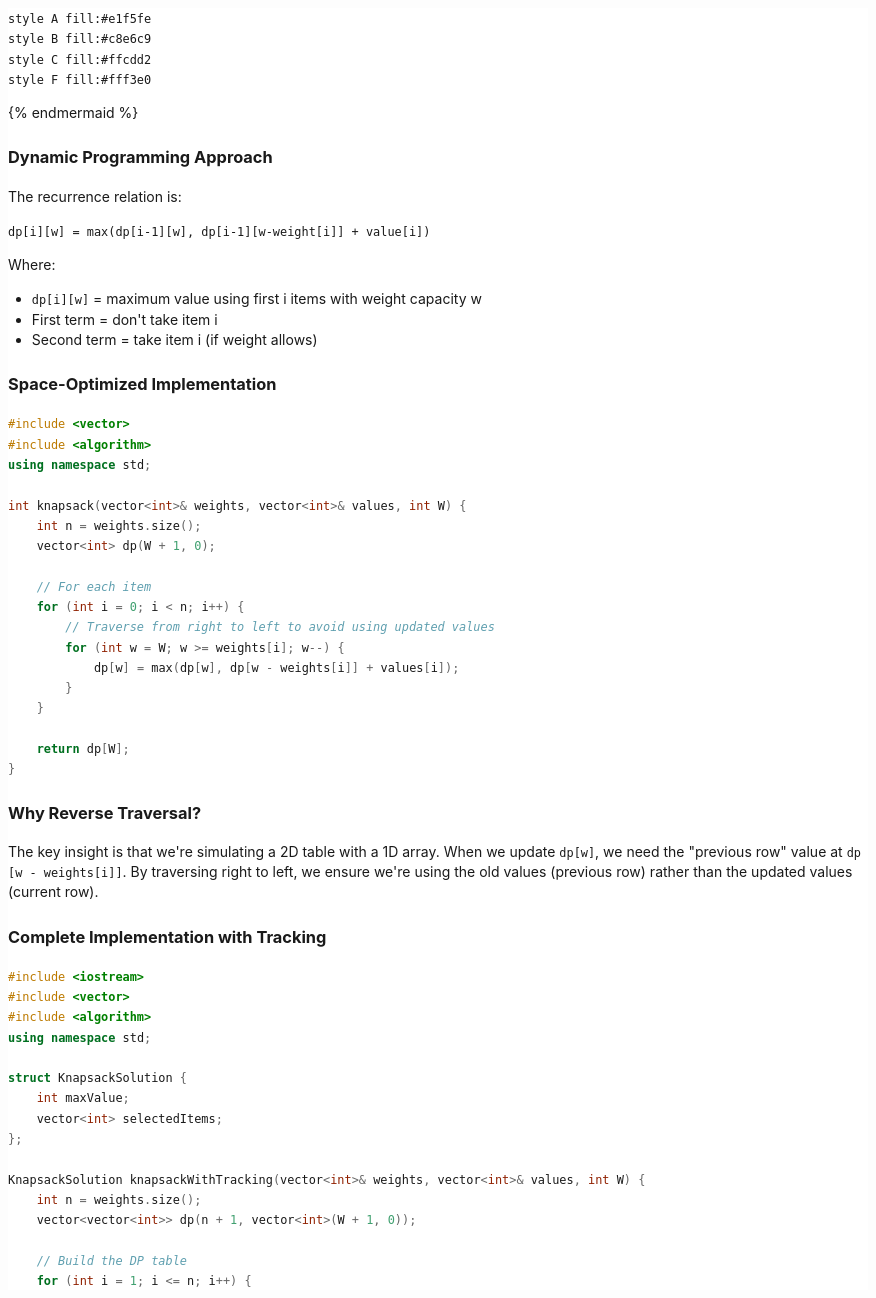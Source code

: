     style A fill:#e1f5fe
    style B fill:#c8e6c9
    style C fill:#ffcdd2
    style F fill:#fff3e0
{% endmermaid %}

### Dynamic Programming Approach

The recurrence relation is:
```
dp[i][w] = max(dp[i-1][w], dp[i-1][w-weight[i]] + value[i])
```

Where:
- `dp[i][w]` = maximum value using first i items with weight capacity w
- First term = don't take item i
- Second term = take item i (if weight allows)

### Space-Optimized Implementation

```cpp
#include <vector>
#include <algorithm>
using namespace std;

int knapsack(vector<int>& weights, vector<int>& values, int W) {
    int n = weights.size();
    vector<int> dp(W + 1, 0);
    
    // For each item
    for (int i = 0; i < n; i++) {
        // Traverse from right to left to avoid using updated values
        for (int w = W; w >= weights[i]; w--) {
            dp[w] = max(dp[w], dp[w - weights[i]] + values[i]);
        }
    }
    
    return dp[W];
}
```

### Why Reverse Traversal?

The key insight is that we're simulating a 2D table with a 1D array. When we update `dp[w]`, we need the "previous row" value at `dp[w - weights[i]]`. By traversing right to left, we ensure we're using the old values (previous row) rather than the updated values (current row).

### Complete Implementation with Tracking

```cpp
#include <iostream>
#include <vector>
#include <algorithm>
using namespace std;

struct KnapsackSolution {
    int maxValue;
    vector<int> selectedItems;
};

KnapsackSolution knapsackWithTracking(vector<int>& weights, vector<int>& values, int W) {
    int n = weights.size();
    vector<vector<int>> dp(n + 1, vector<int>(W + 1, 0));
    
    // Build the DP table
    for (int i = 1; i <= n; i++) {
```